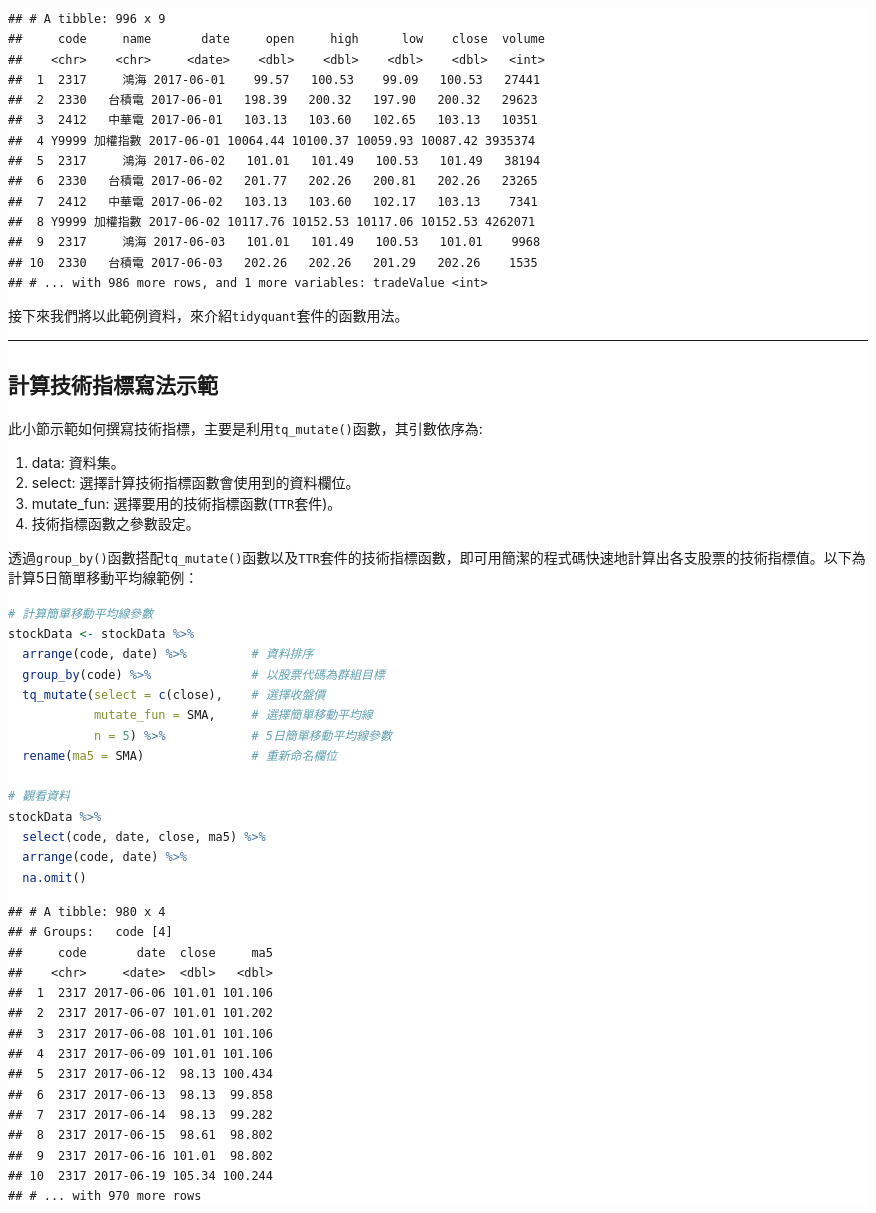 ```
## # A tibble: 996 x 9
##     code     name       date     open     high      low    close  volume
##    <chr>    <chr>     <date>    <dbl>    <dbl>    <dbl>    <dbl>   <int>
##  1  2317     鴻海 2017-06-01    99.57   100.53    99.09   100.53   27441
##  2  2330   台積電 2017-06-01   198.39   200.32   197.90   200.32   29623
##  3  2412   中華電 2017-06-01   103.13   103.60   102.65   103.13   10351
##  4 Y9999 加權指數 2017-06-01 10064.44 10100.37 10059.93 10087.42 3935374
##  5  2317     鴻海 2017-06-02   101.01   101.49   100.53   101.49   38194
##  6  2330   台積電 2017-06-02   201.77   202.26   200.81   202.26   23265
##  7  2412   中華電 2017-06-02   103.13   103.60   102.17   103.13    7341
##  8 Y9999 加權指數 2017-06-02 10117.76 10152.53 10117.06 10152.53 4262071
##  9  2317     鴻海 2017-06-03   101.01   101.49   100.53   101.01    9968
## 10  2330   台積電 2017-06-03   202.26   202.26   201.29   202.26    1535
## # ... with 986 more rows, and 1 more variables: tradeValue <int>
```

接下來我們將以此範例資料，來介紹`tidyquant`套件的函數用法。

--------------------------------------------------

## 計算技術指標寫法示範

此小節示範如何撰寫技術指標，主要是利用`tq_mutate()`函數，其引數依序為:

1. data: 資料集。
2. select: 選擇計算技術指標函數會使用到的資料欄位。
3. mutate_fun: 選擇要用的技術指標函數(`TTR`套件)。
4. 技術指標函數之參數設定。

透過`group_by()`函數搭配`tq_mutate()`函數以及`TTR`套件的技術指標函數，即可用簡潔的程式碼快速地計算出各支股票的技術指標值。以下為計算5日簡單移動平均線範例：


```r
# 計算簡單移動平均線參數
stockData <- stockData %>%
  arrange(code, date) %>%         # 資料排序
  group_by(code) %>%              # 以股票代碼為群組目標
  tq_mutate(select = c(close),    # 選擇收盤價
            mutate_fun = SMA,     # 選擇簡單移動平均線
            n = 5) %>%            # 5日簡單移動平均線參數
  rename(ma5 = SMA)               # 重新命名欄位
  
# 觀看資料
stockData %>% 
  select(code, date, close, ma5) %>% 
  arrange(code, date) %>%
  na.omit()
```

```
## # A tibble: 980 x 4
## # Groups:   code [4]
##     code       date  close     ma5
##    <chr>     <date>  <dbl>   <dbl>
##  1  2317 2017-06-06 101.01 101.106
##  2  2317 2017-06-07 101.01 101.202
##  3  2317 2017-06-08 101.01 101.106
##  4  2317 2017-06-09 101.01 101.106
##  5  2317 2017-06-12  98.13 100.434
##  6  2317 2017-06-13  98.13  99.858
##  7  2317 2017-06-14  98.13  99.282
##  8  2317 2017-06-15  98.61  98.802
##  9  2317 2017-06-16 101.01  98.802
## 10  2317 2017-06-19 105.34 100.244
## # ... with 970 more rows
```
